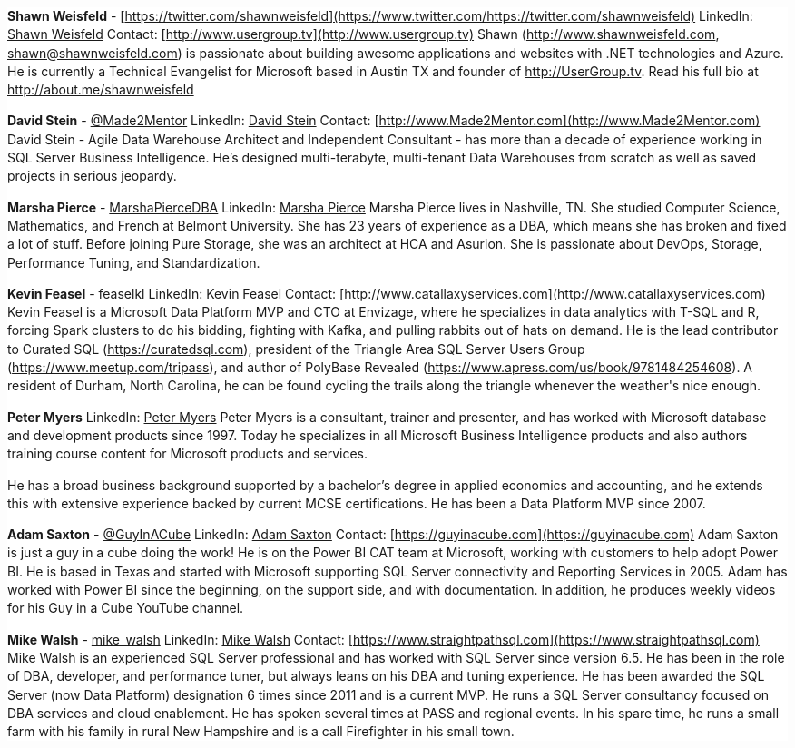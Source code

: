 **Shawn Weisfeld**  - [https://twitter.com/shawnweisfeld](https://www.twitter.com/https://twitter.com/shawnweisfeld)
LinkedIn: [Shawn Weisfeld](https://www.linkedin.com/in/shawnweisfeld)
Contact: [http://www.usergroup.tv](http://www.usergroup.tv)
Shawn (http://www.shawnweisfeld.com, shawn@shawnweisfeld.com) is passionate about building awesome applications and websites with .NET technologies and Azure. He is currently a Technical Evangelist for Microsoft based in Austin TX and founder of http://UserGroup.tv. Read his full bio at http://about.me/shawnweisfeld
 
**David Stein**  - [@Made2Mentor](https://www.twitter.com/@Made2Mentor)
LinkedIn: [David Stein](http://www.linkedin.com/pub/david-stein/8/ba8/705)
Contact: [http://www.Made2Mentor.com](http://www.Made2Mentor.com)
David Stein - Agile Data Warehouse Architect and Independent Consultant - has more than a decade of experience working in SQL Server Business Intelligence. He’s designed multi-terabyte, multi-tenant Data Warehouses from scratch as well as saved projects in serious jeopardy.
 
**Marsha Pierce**  - [MarshaPierceDBA](https://www.twitter.com/MarshaPierceDBA)
LinkedIn: [Marsha Pierce](https://www.linkedin.com/in/marsha-pierce-1a020a2)
Marsha Pierce lives in Nashville, TN. She studied Computer Science, Mathematics, and French at Belmont University. She has 23 years of experience as a DBA, which means she has broken and fixed a lot of stuff. Before joining Pure Storage, she was an architect at HCA and Asurion. She is passionate about DevOps, Storage, Performance Tuning, and Standardization.
 
**Kevin Feasel**  - [feaselkl](https://www.twitter.com/feaselkl)
LinkedIn: [Kevin Feasel](https://www.linkedin.com/pub/kevin-feasel/7/716/504)
Contact: [http://www.catallaxyservices.com](http://www.catallaxyservices.com)
Kevin Feasel is a Microsoft Data Platform MVP and CTO at Envizage, where he specializes in data analytics with T-SQL and R, forcing Spark clusters to do his bidding, fighting with Kafka, and pulling rabbits out of hats on demand. He is the lead contributor to Curated SQL (https://curatedsql.com), president of the Triangle Area SQL Server Users Group (https://www.meetup.com/tripass), and author of PolyBase Revealed (https://www.apress.com/us/book/9781484254608). A resident of Durham, North Carolina, he can be found cycling the trails along the triangle whenever the weather's nice enough.
 
**Peter Myers** 
LinkedIn: [Peter Myers](http://linkedin.com/in/peterjsmyers)
Peter Myers is a consultant, trainer and presenter, and has worked with Microsoft database and development products since 1997. Today he specializes in all Microsoft Business Intelligence products and also authors training course content for Microsoft products and services.

He has a broad business background supported by a bachelor’s degree in applied economics and accounting, and he extends this with extensive experience backed by current MCSE certifications. He has been a Data Platform MVP since 2007.
 
**Adam Saxton**  - [@GuyInACube](https://www.twitter.com/@GuyInACube)
LinkedIn: [Adam Saxton](https://www.linkedin.com/in/guyinacube)
Contact: [https://guyinacube.com](https://guyinacube.com)
Adam Saxton is just a guy in a cube doing the work! He is on the Power BI CAT team at Microsoft, working with customers to help adopt Power BI. He is based in Texas and started with Microsoft supporting SQL Server connectivity and Reporting Services in 2005. Adam has worked with Power BI since the beginning, on the support side, and with documentation. In addition, he produces weekly videos for his Guy in a Cube YouTube channel.
 
**Mike Walsh**  - [mike_walsh](https://www.twitter.com/mike_walsh)
LinkedIn: [Mike Walsh](http://www.linkedin.com/in/mikepwalsh)
Contact: [https://www.straightpathsql.com](https://www.straightpathsql.com)
Mike Walsh is an experienced SQL Server professional and has worked with SQL Server since version 6.5. He has been in the role of DBA, developer, and performance tuner, but always leans on his DBA and tuning experience. He has been awarded the SQL Server (now Data Platform) designation 6 times since 2011 and is a current MVP. He runs a SQL Server consultancy focused on DBA services and cloud enablement. He has spoken several times at PASS and regional events. In his spare time, he runs a small farm with his family in rural New Hampshire and is a call Firefighter in his small town.
 